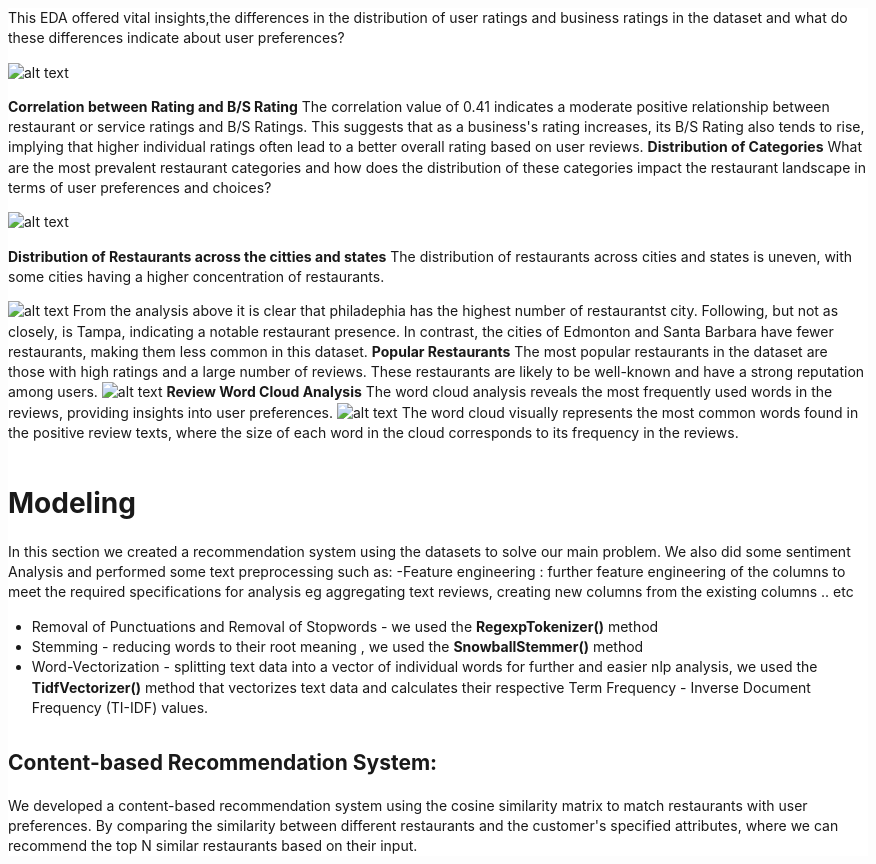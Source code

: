 This EDA offered vital insights,the differences in the distribution of user ratings and business ratings in the dataset and what do these differences indicate about user preferences?

![alt text](image-4.png)

**Correlation between Rating and B/S Rating**
The correlation value of 0.41 indicates a moderate positive relationship between restaurant or service ratings and B/S Ratings. This suggests that as a business's rating increases, its B/S Rating also tends to rise, implying that higher individual ratings often lead to a better overall rating based on user reviews.
**Distribution of Categories**
What are the most prevalent restaurant categories and how does the distribution of these categories impact the restaurant landscape in terms of user preferences and choices?

![alt text](image-5.png)

**Distribution of Restaurants across the citties and states**
The distribution of restaurants across cities and states is uneven, with some cities having a higher concentration of restaurants.

![alt text](image-6.png)
From the analysis above it is clear that philadephia has the highest number of restaurantst city. Following, but not as closely, is Tampa, indicating a notable restaurant presence. In contrast, the cities of Edmonton and Santa Barbara have fewer restaurants, making them less common in this dataset.
**Popular Restaurants**
The most popular restaurants in the dataset are those with high ratings and a large number of reviews. These restaurants are likely to be well-known and have a strong reputation among users.
![alt text](image-7.png)
**Review Word Cloud Analysis**
The word cloud analysis reveals the most frequently used words in the reviews, providing insights into user preferences.
![alt text](image-8.png)
The word cloud visually represents the most common words found in the positive review texts, where the size of each word in the cloud corresponds to its frequency in the reviews.

# Modeling
In this section we created a recommendation system using the datasets to solve our main problem.
We also did some sentiment Analysis and performed some text preprocessing such as:
-Feature engineering : further feature engineering of the columns to meet the required specifications for analysis eg aggregating text reviews, creating new columns from the existing columns .. etc
- Removal of Punctuations and Removal of Stopwords - we used the **RegexpTokenizer()** method
-  Stemming - reducing words to their root meaning , we used the **SnowballStemmer()** method
- Word-Vectorization - splitting text data into a vector of individual words for further and easier nlp analysis, we used the **TidfVectorizer()** method that vectorizes text data and calculates their respective Term Frequency - Inverse Document Frequency (TI-IDF) values.

## Content-based Recommendation System:
We developed a content-based recommendation system using the cosine similarity matrix to match restaurants with user preferences. By comparing the similarity between different restaurants and the customer's specified attributes, where we can recommend the top N similar restaurants based on their input.
